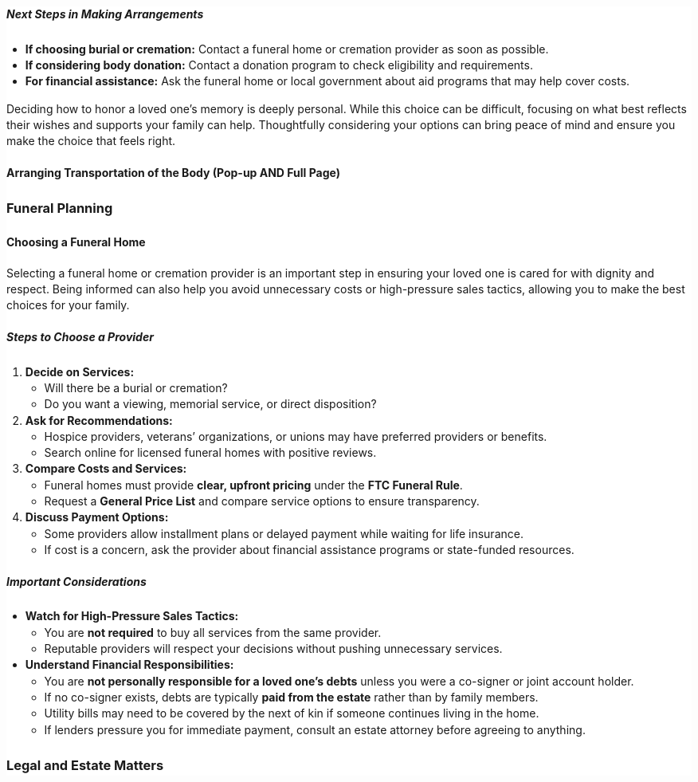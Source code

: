 ##### **Next Steps in Making Arrangements**
- **If choosing burial or cremation:** Contact a funeral home or cremation provider as soon as possible.  
- **If considering body donation:** Contact a donation program to check eligibility and requirements.  
- **For financial assistance:** Ask the funeral home or local government about aid programs that may help cover costs.

Deciding how to honor a loved one’s memory is deeply personal. While this choice can be difficult, focusing on what best reflects their wishes and supports your family can help. Thoughtfully considering your options can bring peace of mind and ensure you make the choice that feels right.

#### Arranging Transportation of the Body (Pop-up AND Full Page)

### Funeral Planning

#### Choosing a Funeral Home
Selecting a funeral home or cremation provider is an important step in ensuring your loved one is cared for with dignity and respect. Being informed can also help you avoid unnecessary costs or high-pressure sales tactics, allowing you to make the best choices for your family.

##### Steps to Choose a Provider
1. **Decide on Services:**  
   - Will there be a burial or cremation?  
   - Do you want a viewing, memorial service, or direct disposition?  
2. **Ask for Recommendations:**  
   - Hospice providers, veterans’ organizations, or unions may have preferred providers or benefits.  
   - Search online for licensed funeral homes with positive reviews.  
3. **Compare Costs and Services:**  
   - Funeral homes must provide **clear, upfront pricing** under the **FTC Funeral Rule**.  
   - Request a **General Price List** and compare service options to ensure transparency.  
4. **Discuss Payment Options:**  
   - Some providers allow installment plans or delayed payment while waiting for life insurance.  
   - If cost is a concern, ask the provider about financial assistance programs or state-funded resources.

##### Important Considerations
- **Watch for High-Pressure Sales Tactics:**  
  - You are **not required** to buy all services from the same provider.  
  - Reputable providers will respect your decisions without pushing unnecessary services.  
- **Understand Financial Responsibilities:**  
  - You are **not personally responsible for a loved one’s debts** unless you were a co-signer or joint account holder.  
  - If no co-signer exists, debts are typically **paid from the estate** rather than by family members.  
  - Utility bills may need to be covered by the next of kin if someone continues living in the home.  
  - If lenders pressure you for immediate payment, consult an estate attorney before agreeing to anything.

### Legal and Estate Matters
